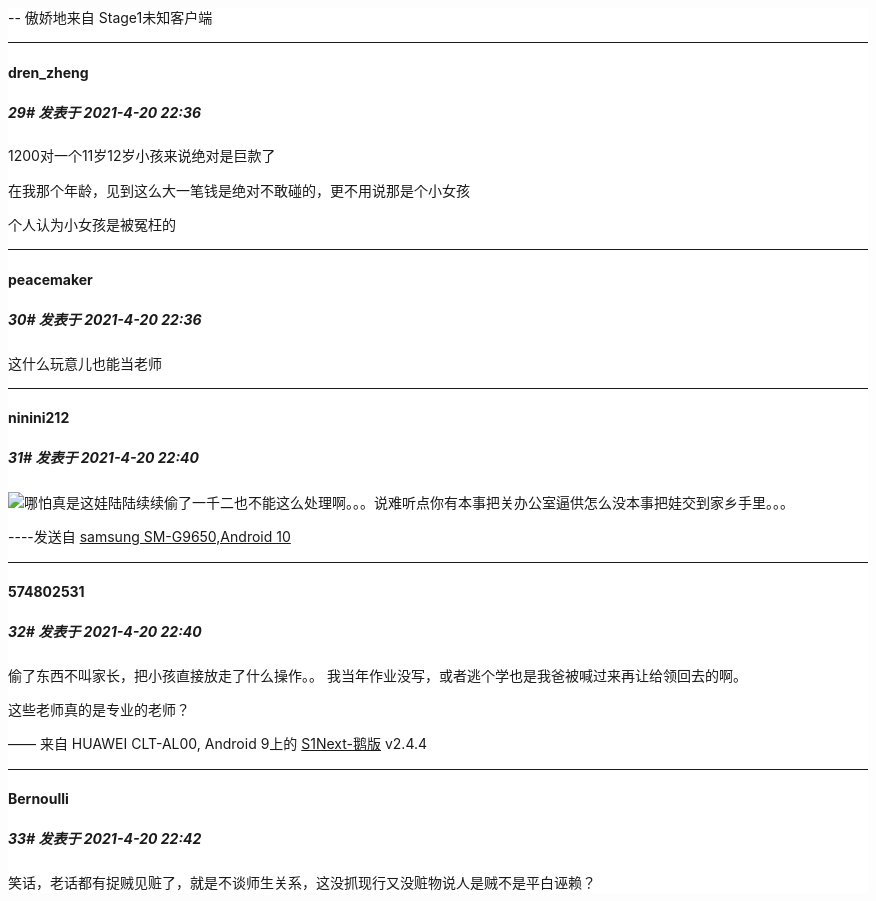  -- 傲娇地来自 Stage1未知客户端


-----

####  dren_zheng  
##### 29#       发表于 2021-4-20 22:36


1200对一个11岁12岁小孩来说绝对是巨款了

在我那个年龄，见到这么大一笔钱是绝对不敢碰的，更不用说那是个小女孩

个人认为小女孩是被冤枉的


-----

####  peacemaker  
##### 30#       发表于 2021-4-20 22:36


这什么玩意儿也能当老师




-----

####  ninini212  
##### 31#       发表于 2021-4-20 22:40


<img src="https://static.saraba1st.com/image/smiley/face2017/001.png" referrerpolicy="no-referrer">哪怕真是这娃陆陆续续偷了一千二也不能这么处理啊。。。说难听点你有本事把关办公室逼供怎么没本事把娃交到家乡手里。。。


----发送自 [samsung SM-G9650,Android 10](http://stage1.5j4m.com/?1.37)


-----

####  574802531  
##### 32#       发表于 2021-4-20 22:40


偷了东西不叫家长，把小孩直接放走了什么操作。。
我当年作业没写，或者逃个学也是我爸被喊过来再让给领回去的啊。

这些老师真的是专业的老师？

—— 来自 HUAWEI CLT-AL00, Android 9上的 [S1Next-鹅版](https://github.com/ykrank/S1-Next/releases) v2.4.4


-----

####  Bernoulli  
##### 33#       发表于 2021-4-20 22:42


笑话，老话都有捉贼见赃了，就是不谈师生关系，这没抓现行又没赃物说人是贼不是平白诬赖？
